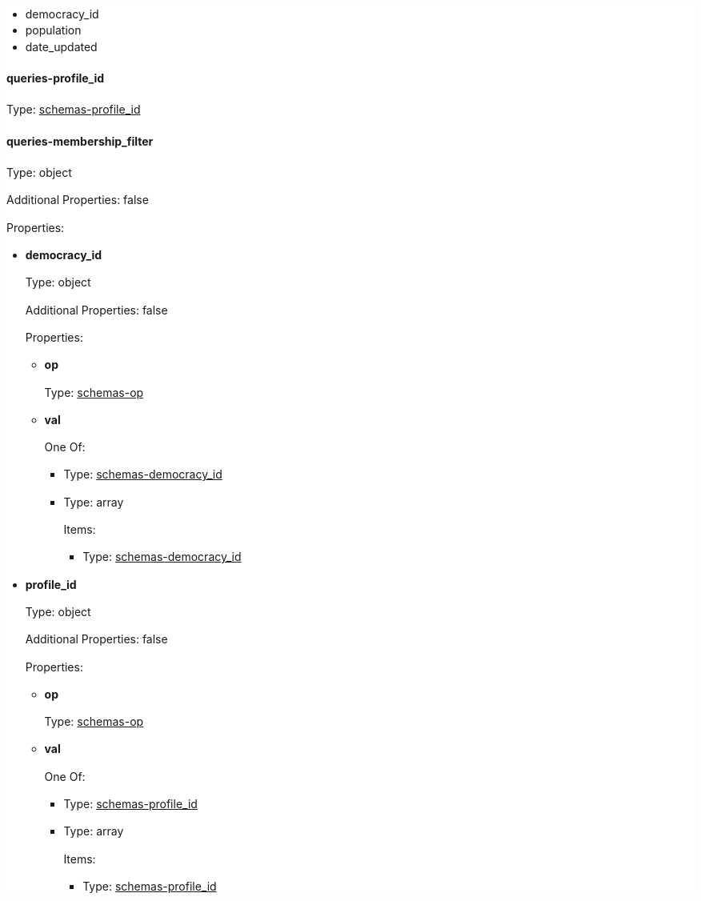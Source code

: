 - democracy_id
- population
- date_updated
#### queries-profile_id

Type: [schemas-profile_id](#schemas-profile_id)
#### queries-membership_filter

Type: object

Additional Properties: false

Properties:

- **democracy_id**

	Type: object

	Additional Properties: false

	Properties:

	- **op**

		Type: [schemas-op](#schemas-op)

	- **val**


		One Of:

		- Type: [schemas-democracy_id](#schemas-democracy_id)

		- Type: array

			Items:

			- Type: [schemas-democracy_id](#schemas-democracy_id)



- **profile_id**

	Type: object

	Additional Properties: false

	Properties:

	- **op**

		Type: [schemas-op](#schemas-op)

	- **val**


		One Of:

		- Type: [schemas-profile_id](#schemas-profile_id)

		- Type: array

			Items:

			- Type: [schemas-profile_id](#schemas-profile_id)
